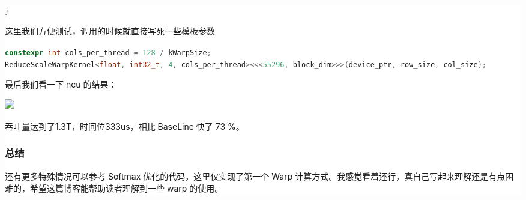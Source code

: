 ```cpp
}
```
这里我们方便测试，调用的时候就直接写死一些模板参数
```cpp
constexpr int cols_per_thread = 128 / kWarpSize; 
ReduceScaleWarpKernel<float, int32_t, 4, cols_per_thread><<<55296, block_dim>>>(device_ptr, row_size, col_size);
```
最后我们看一下 ncu 的结果：

![](https://files.mdnice.com/user/4601/1d21c3be-16c1-4fb6-b262-91ee24b2e294.png)

吞吐量达到了1.3T，时间位333us，相比 BaseLine 快了 73 %。

### 总结
还有更多特殊情况可以参考 Softmax 优化的代码，这里仅实现了第一个 Warp 计算方式。我感觉看着还行，真自己写起来理解还是有点困难的，希望这篇博客能帮助读者理解到一些 warp 的使用。
